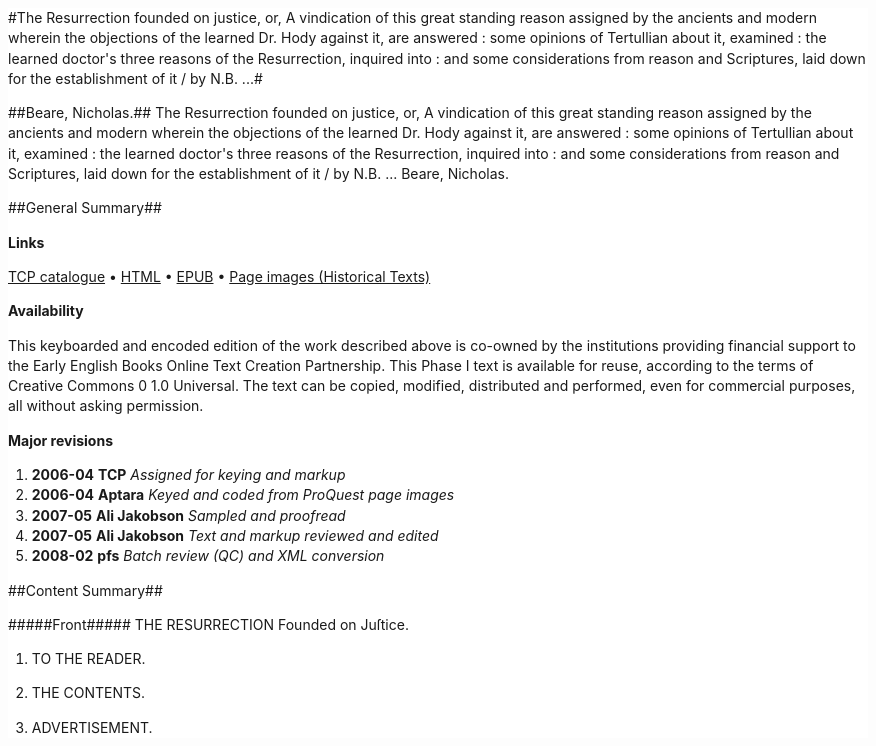 #The Resurrection founded on justice, or, A vindication of this great standing reason assigned by the ancients and modern wherein the objections of the learned Dr. Hody against it, are answered : some opinions of Tertullian about it, examined : the learned doctor's three reasons of the Resurrection, inquired into : and some considerations from reason and Scriptures, laid down for the establishment of it / by N.B. ...#

##Beare, Nicholas.##
The Resurrection founded on justice, or, A vindication of this great standing reason assigned by the ancients and modern wherein the objections of the learned Dr. Hody against it, are answered : some opinions of Tertullian about it, examined : the learned doctor's three reasons of the Resurrection, inquired into : and some considerations from reason and Scriptures, laid down for the establishment of it / by N.B. ...
Beare, Nicholas.

##General Summary##

**Links**

[TCP catalogue](http://www.ota.ox.ac.uk/tcp/)  • 
[HTML](http://tei.it.ox.ac.uk/tcp/Texts-HTML/free/A27/A27162.html)  • 
[EPUB](http://tei.it.ox.ac.uk/tcp/Texts-EPUB/free/A27/A27162.epub) • 
[Page images (Historical Texts)](https://data.historicaltexts.jisc.ac.uk/view?pubId=eebo-17890841e&pageId=eebo-17890841e-106721-1)

**Availability**

This keyboarded and encoded edition of the
	       work described above is co-owned by the institutions
	       providing financial support to the Early English Books
	       Online Text Creation Partnership. This Phase I text is
	       available for reuse, according to the terms of Creative
	       Commons 0 1.0 Universal. The text can be copied,
	       modified, distributed and performed, even for
	       commercial purposes, all without asking permission.

**Major revisions**

1. __2006-04__ __TCP__ *Assigned for keying and markup*
1. __2006-04__ __Aptara__ *Keyed and coded from ProQuest page images*
1. __2007-05__ __Ali Jakobson__ *Sampled and proofread*
1. __2007-05__ __Ali Jakobson__ *Text and markup reviewed and edited*
1. __2008-02__ __pfs__ *Batch review (QC) and XML conversion*

##Content Summary##

#####Front#####
THE
RESURRECTION
Founded on Juſtice.
1. TO THE
READER.

1. THE
CONTENTS.

1. ADVERTISEMENT.

